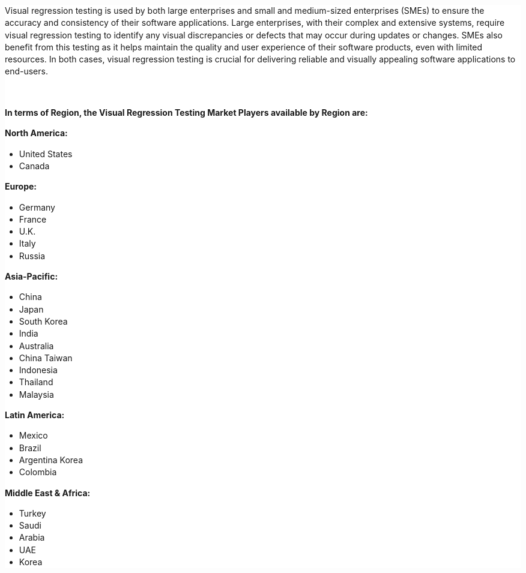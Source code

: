<p><p>Visual regression testing is used by both large enterprises and small and medium-sized enterprises (SMEs) to ensure the accuracy and consistency of their software applications. Large enterprises, with their complex and extensive systems, require visual regression testing to identify any visual discrepancies or defects that may occur during updates or changes. SMEs also benefit from this testing as it helps maintain the quality and user experience of their software products, even with limited resources. In both cases, visual regression testing is crucial for delivering reliable and visually appealing software applications to end-users.</p></p>
<p>&nbsp;</p>
<p><strong>In terms of Region, the Visual Regression Testing Market Players available by Region are:</strong></p>
<p>
    <p> <strong> North America: </strong>
        <ul>
            <li>United States</li>
            <li>Canada</li>
        </ul>
        </p> 
    <p> <strong> Europe: </strong>
        <ul>
            <li>Germany</li>
            <li>France</li>
            <li>U.K.</li>
            <li>Italy</li>
            <li>Russia</li>
        </ul>
        </p> 
    <p> <strong> Asia-Pacific: </strong>
        <ul>
            <li>China</li>
            <li>Japan</li>
            <li>South Korea</li>
            <li>India</li>
            <li>Australia</li>
            <li>China Taiwan</li>
            <li>Indonesia</li>
            <li>Thailand</li>
            <li>Malaysia</li>
        </ul>
        </p> 
    <p> <strong> Latin America: </strong>
        <ul>
            <li>Mexico</li>
            <li>Brazil</li>
            <li>Argentina Korea</li>
            <li>Colombia</li>
        </ul>
        </p> 
    <p> <strong> Middle East & Africa: </strong>
        <ul>
            <li>Turkey</li>
            <li>Saudi</li>
            <li>Arabia</li>
            <li>UAE</li>
            <li>Korea</li>
        </ul>
    </p>
    </p>